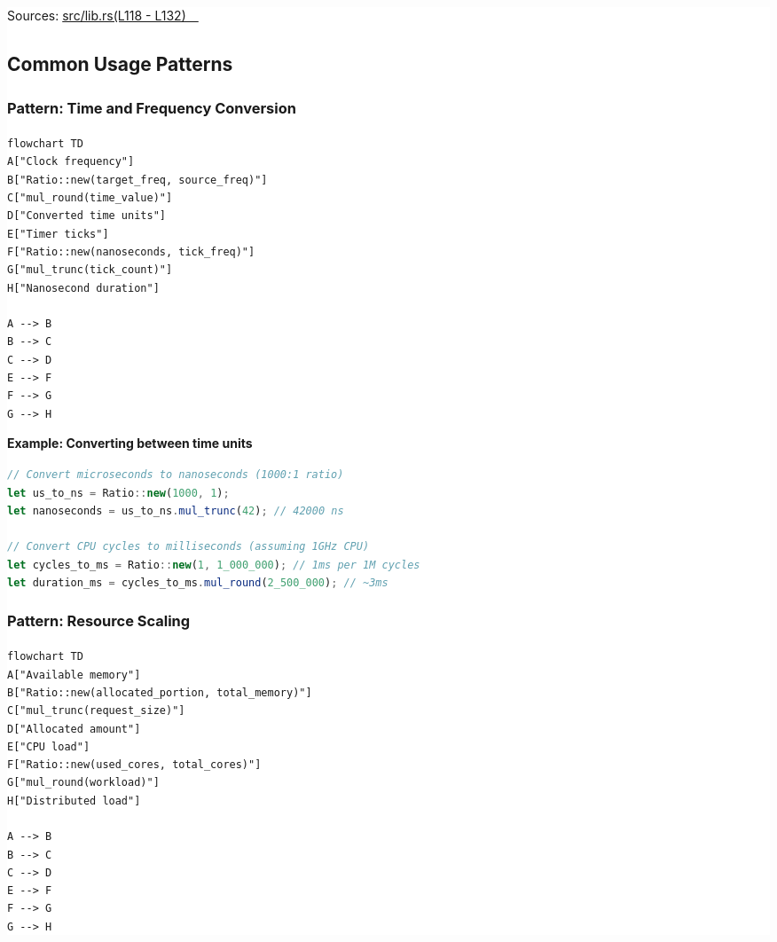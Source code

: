 Sources: [src/lib.rs(L118 - L132)&emsp;](https://github.com/arceos-org/int_ratio/blob/c753d341/src/lib.rs#L118-L132)

## Common Usage Patterns

### Pattern: Time and Frequency Conversion

```mermaid
flowchart TD
A["Clock frequency"]
B["Ratio::new(target_freq, source_freq)"]
C["mul_round(time_value)"]
D["Converted time units"]
E["Timer ticks"]
F["Ratio::new(nanoseconds, tick_freq)"]
G["mul_trunc(tick_count)"]
H["Nanosecond duration"]

A --> B
B --> C
C --> D
E --> F
F --> G
G --> H
```

**Example: Converting between time units**

```javascript
// Convert microseconds to nanoseconds (1000:1 ratio)
let us_to_ns = Ratio::new(1000, 1);
let nanoseconds = us_to_ns.mul_trunc(42); // 42000 ns

// Convert CPU cycles to milliseconds (assuming 1GHz CPU)
let cycles_to_ms = Ratio::new(1, 1_000_000); // 1ms per 1M cycles  
let duration_ms = cycles_to_ms.mul_round(2_500_000); // ~3ms
```

### Pattern: Resource Scaling

```mermaid
flowchart TD
A["Available memory"]
B["Ratio::new(allocated_portion, total_memory)"]
C["mul_trunc(request_size)"]
D["Allocated amount"]
E["CPU load"]
F["Ratio::new(used_cores, total_cores)"]
G["mul_round(workload)"]
H["Distributed load"]

A --> B
B --> C
C --> D
E --> F
F --> G
G --> H
```
